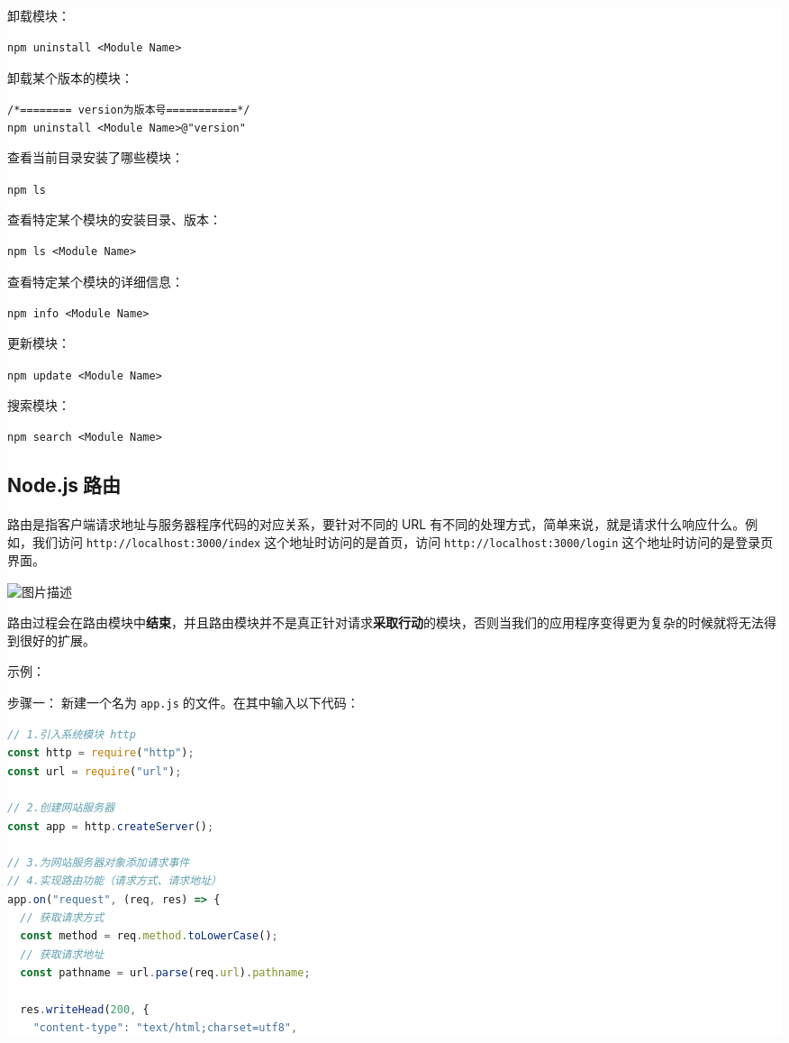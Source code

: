 卸载模块：

```shell
npm uninstall <Module Name>
```

卸载某个版本的模块：

```shell
/*======== version为版本号===========*/
npm uninstall <Module Name>@"version"
```

查看当前目录安装了哪些模块：

```shell
npm ls
```

查看特定某个模块的安装目录、版本：

```shell
npm ls <Module Name>
```

查看特定某个模块的详细信息：

```shell
npm info <Module Name>
```

更新模块：

```shell
npm update <Module Name>
```

搜索模块：

```shell
npm search <Module Name>
```

## Node.js 路由

路由是指客户端请求地址与服务器程序代码的对应关系，要针对不同的 URL 有不同的处理方式，简单来说，就是请求什么响应什么。例如，我们访问 `http://localhost:3000/index` 这个地址时访问的是首页，访问 `http://localhost:3000/login` 这个地址时访问的是登录页界面。

![图片描述](https://gitee.com/Dye/statics/raw/master/img/202202262247883.png)

路由过程会在路由模块中**结束**，并且路由模块并不是真正针对请求**采取行动**的模块，否则当我们的应用程序变得更为复杂的时候就将无法得到很好的扩展。

示例：

步骤一： 新建一个名为 `app.js` 的文件。在其中输入以下代码：

```js
// 1.引入系统模块 http
const http = require("http");
const url = require("url");

// 2.创建网站服务器
const app = http.createServer();

// 3.为网站服务器对象添加请求事件
// 4.实现路由功能（请求方式、请求地址）
app.on("request", (req, res) => {
  // 获取请求方式
  const method = req.method.toLowerCase();
  // 获取请求地址
  const pathname = url.parse(req.url).pathname;

  res.writeHead(200, {
    "content-type": "text/html;charset=utf8",
```